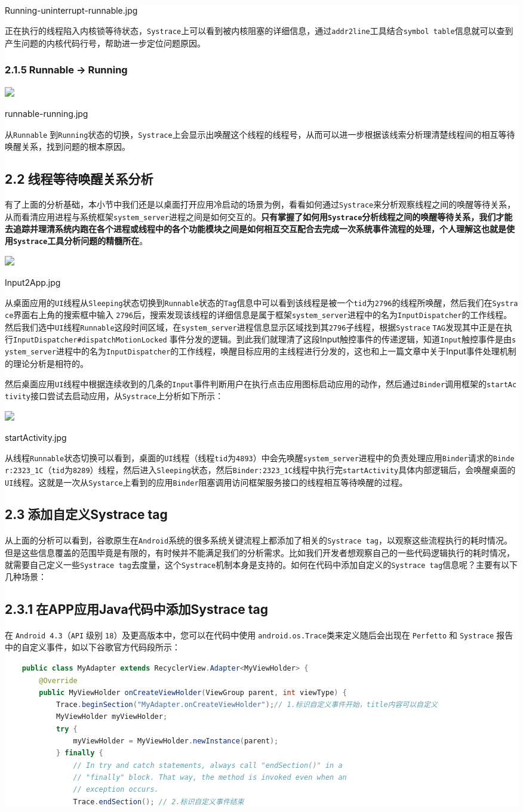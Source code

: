 Running-uninterrupt-runnable.jpg

  
正在执行的线程陷入内核锁等待状态，`Systrace`上可以看到被内核阻塞的详细信息，通过`addr2line`工具结合`symbol table`信息就可以查到产生问题的内核代码行号，帮助进一步定位问题原因。

### 2.1.5 Runnable -> Running

![](https://upload-images.jianshu.io/upload_images/26874665-ab0bc5927c14cd07.jpg?imageMogr2/auto-orient/strip|imageView2/2/w/1200/format/webp)

runnable-running.jpg

  
从`Runnable` 到`Running`状态的切换，`Systrace`上会显示出唤醒这个线程的线程号，从而可以进一步根据该线索分析理清楚线程间的相互等待唤醒关系，找到问题的根本原因。

## 2.2 线程等待唤醒关系分析

有了上面的分析基础，本小节中我们还是以桌面打开应用冷启动的场景为例，看看如何通过`Systrace`来分析观察线程之间的唤醒等待关系，从而看清应用进程与系统框架`system_server`进程之间是如何交互的。**只有掌握了如何用`Systrace`分析线程之间的唤醒等待关系，我们才能去追踪并理清系统内跑在各个进程或线程中的各个功能模块之间是如何相互交互配合去完成一次系统事件流程的处理，个人理解这也就是使用`Systrace`工具分析问题的精髓所在**。  

![](https://upload-images.jianshu.io/upload_images/26874665-30c7f9bd4e3438fb.jpg?imageMogr2/auto-orient/strip|imageView2/2/w/1200/format/webp)

Input2App.jpg

  
从桌面应用的`UI`线程从`Sleeping`状态切换到`Runnable`状态的`Tag`信息中可以看到该线程是被一个`tid`为`2796`的线程所唤醒，然后我们在`Systrace`界面右上角的搜索框中输入 `2796`后，搜索发现该线程的详细信息是属于框架`system_server`进程中的名为`InputDispatcher`的工作线程。然后我们选中`UI`线程`Runnable`这段时间区域，在`system_server`进程信息显示区域找到其`2796`子线程，根据`Systrace` `TAG`发现其中正是在执行`InputDispatcher#dispatchMotionLocked` 事件分发的逻辑。到此我们就理清了这段Input触控事件的传递逻辑，知道`Input`触控事件是由`system_server`进程中的名为`InputDispatcher`的工作线程，唤醒目标应用的主线程进行分发的，这也和上一篇文章中关于Input事件处理机制的理论分析是相符的。

然后桌面应用`UI`线程中根据连续收到的几条的`Input`事件判断用户在执行点击应用图标启动应用的动作，然后通过`Binder`调用框架的`startActivity`接口尝试去启动应用，从`Systrace`上分析如下所示：  

![](https://upload-images.jianshu.io/upload_images/26874665-d3084d682c455422.jpg?imageMogr2/auto-orient/strip|imageView2/2/w/1200/format/webp)

startActivity.jpg

  
从线程`Runnable`状态切换可以看到，桌面的`UI`线程（线程`tid`为`4893`）中会先唤醒`system_server`进程中的负责处理应用`Binder`请求的`Binder:2323_1C`（`tid`为`8289`）线程，然后进入`Sleeping`状态，然后`Binder:2323_1C`线程中执行完`startActivity`具体内部逻辑后，会唤醒桌面的`UI`线程。这就是一次从`Systarce`上看到的应用`Binder`阻塞调用访问框架服务接口的线程相互等待唤醒的过程。

## 2.3 添加自定义Systrace tag

从上面的分析可以看到，谷歌原生在`Android`系统的很多系统关键流程上都添加了相关的`Systrace tag`，以观察这些流程执行的耗时情况。但是这些信息覆盖的范围毕竟是有限的，有时候并不能满足我们的分析需求。比如我们开发者想观察自己的一些代码逻辑执行的耗时情况，就需要自己定义一些`Systrace tag`去度量，这个`Systrace`机制本身是支持的。如何在代码中添加自定义的`Systrace tag`信息呢？主要有以下几种场景：

## 2.3.1 在APP应用Java代码中添加Systrace tag

在 `Android 4.3`（`API` 级别 `18`）及更高版本中，您可以在代码中使用 `android.os.Trace`类来定义随后会出现在 `Perfetto` 和 `Systrace` 报告中的自定义事件，如以下谷歌官方代码段所示：

```java
    public class MyAdapter extends RecyclerView.Adapter<MyViewHolder> {
        @Override
        public MyViewHolder onCreateViewHolder(ViewGroup parent, int viewType) {
            Trace.beginSection("MyAdapter.onCreateViewHolder");// 1.标识自定义事件开始，title内容可以自定义
            MyViewHolder myViewHolder;
            try {
                myViewHolder = MyViewHolder.newInstance(parent);
            } finally {
                // In try and catch statements, always call "endSection()" in a
                // "finally" block. That way, the method is invoked even when an
                // exception occurs.
                Trace.endSection(); // 2.标识自定义事件结束
```